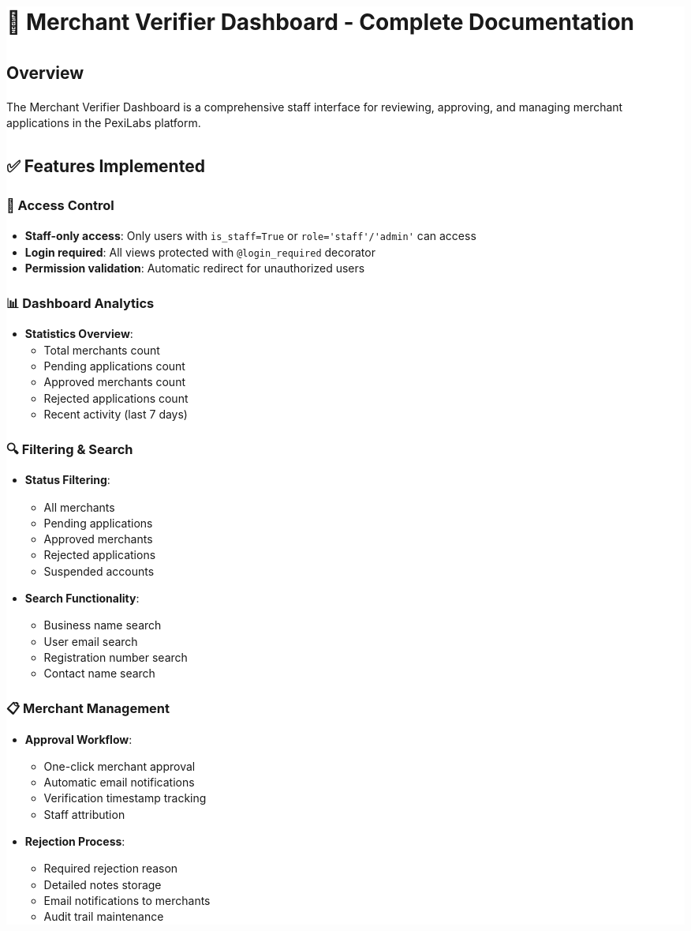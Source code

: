 # 🏢 Merchant Verifier Dashboard - Complete Documentation

## Overview
The Merchant Verifier Dashboard is a comprehensive staff interface for reviewing, approving, and managing merchant applications in the PexiLabs platform.

## ✅ Features Implemented

### 🔐 Access Control
- **Staff-only access**: Only users with `is_staff=True` or `role='staff'/'admin'` can access
- **Login required**: All views protected with `@login_required` decorator
- **Permission validation**: Automatic redirect for unauthorized users

### 📊 Dashboard Analytics
- **Statistics Overview**:
  - Total merchants count
  - Pending applications count
  - Approved merchants count
  - Rejected applications count
  - Recent activity (last 7 days)

### 🔍 Filtering & Search
- **Status Filtering**:
  - All merchants
  - Pending applications
  - Approved merchants
  - Rejected applications
  - Suspended accounts

- **Search Functionality**:
  - Business name search
  - User email search
  - Registration number search
  - Contact name search

### 📋 Merchant Management
- **Approval Workflow**:
  - One-click merchant approval
  - Automatic email notifications
  - Verification timestamp tracking
  - Staff attribution

- **Rejection Process**:
  - Required rejection reason
  - Detailed notes storage
  - Email notifications to merchants
  - Audit trail maintenance
